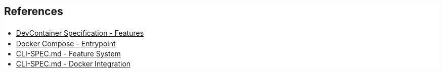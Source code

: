 ## References

- [DevContainer Specification - Features](https://containers.dev/implementors/features/)
- [Docker Compose - Entrypoint](https://docs.docker.com/compose/compose-file/05-services/#entrypoint)
- [CLI-SPEC.md - Feature System](../CLI-SPEC.md#feature-system)
- [CLI-SPEC.md - Docker Integration](../CLI-SPEC.md#docker-integration)
